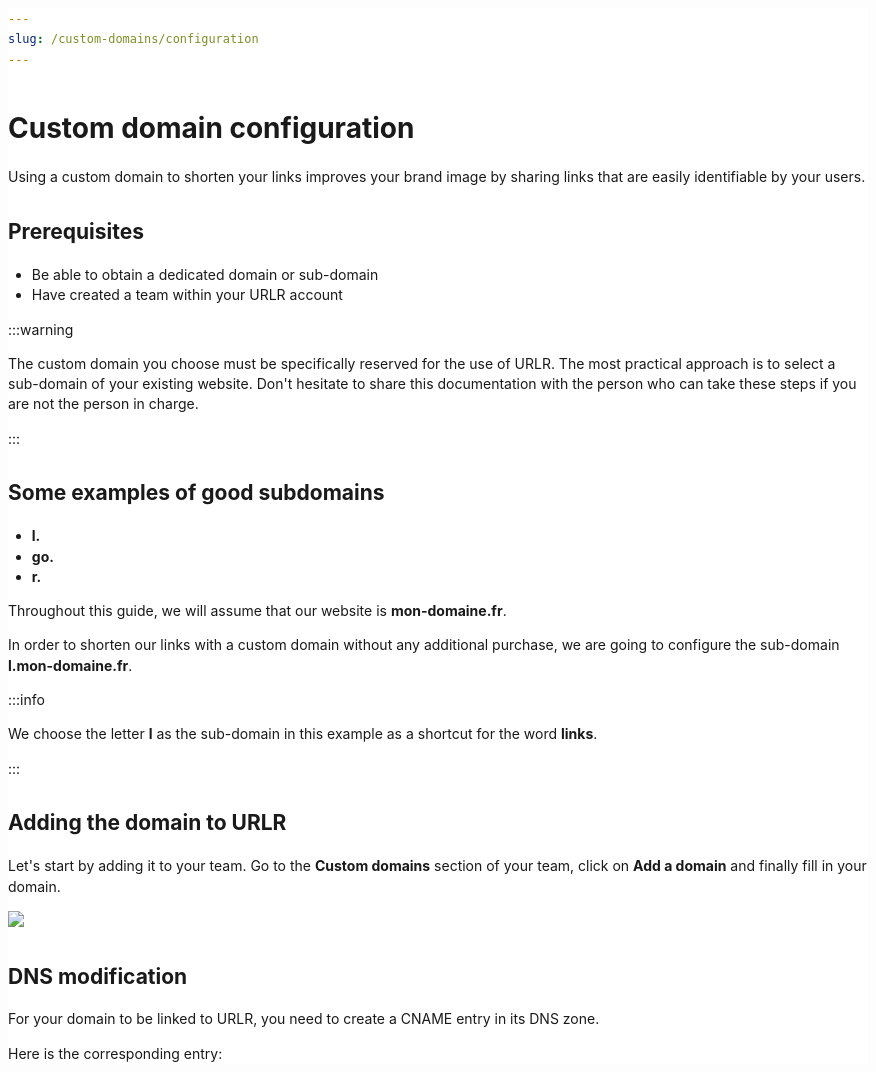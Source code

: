```yaml
---
slug: /custom-domains/configuration
---
```


# Custom domain configuration


Using a custom domain to shorten your links improves your brand image by sharing links that are easily identifiable by your users.

## Prerequisites

- Be able to obtain a dedicated domain or sub-domain
- Have created a team within your URLR account

:::warning

The custom domain you choose must be specifically reserved for the use of URLR. The most practical approach is to select a sub-domain of your existing website. Don't hesitate to share this documentation with the person who can take these steps if you are not the person in charge.

:::

## Some examples of good subdomains

- **l.**
- **go.**
- **r.**

Throughout this guide, we will assume that our website is **mon-domaine.fr**.

In order to shorten our links with a custom domain without any additional purchase, we are going to configure the sub-domain **l.mon-domaine.fr**.

:::info

We choose the letter **l** as the sub-domain in this example as a shortcut for the word **links**.

:::

## Adding the domain to URLR    

Let's start by adding it to your team. Go to the **Custom domains** section of your team, click on **Add a domain** and finally fill in your domain.

<img src="/img/docs/custom-domain/custom-domain-en.png" width="500" />

## DNS modification

For your domain to be linked to URLR, you need to create a CNAME entry in its DNS zone.

Here is the corresponding entry: 
